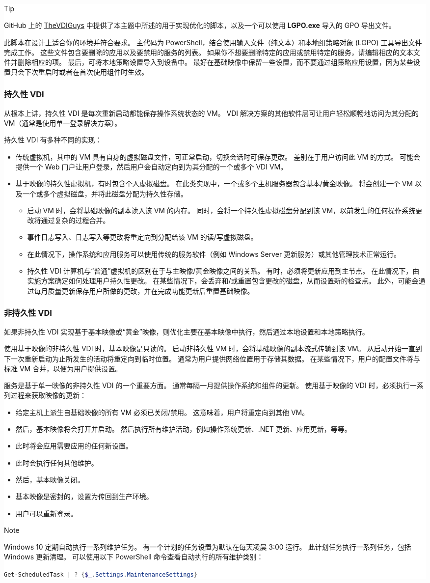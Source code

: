 > [!TIP]  
> GitHub 上的 [TheVDIGuys](https://github.com/TheVDIGuys) 中提供了本主题中所述的用于实现优化的脚本，以及一个可以使用 **LGPO.exe** 导入的 GPO 导出文件。

此脚本在设计上适合你的环境并符合要求。 主代码为 PowerShell，结合使用输入文件（纯文本）和本地组策略对象 (LGPO) 工具导出文件完成工作。 这些文件包含要删除的应用以及要禁用的服务的列表。 如果你不想要删除特定的应用或禁用特定的服务，请编辑相应的文本文件并删除相应的项。 最后，可将本地策略设置导入到设备中。 最好在基础映像中保留一些设置，而不要通过组策略应用设置，因为某些设置只会下次重启时或者在首次使用组件时生效。

### <a name="persistent-vdi"></a>持久性 VDI

从根本上讲，持久性 VDI 是每次重新启动都能保存操作系统状态的 VM。 VDI 解决方案的其他软件层可让用户轻松顺畅地访问为其分配的 VM（通常是使用单一登录解决方案）。

持久性 VDI 有多种不同的实现：

- 传统虚拟机，其中的 VM 具有自身的虚拟磁盘文件，可正常启动，切换会话时可保存更改。 差别在于用户访问此 VM 的方式。 可能会提供一个 Web 门户让用户登录，然后用户会自动定向到为其分配的一个或多个 VDI VM。

- 基于映像的持久性虚拟机，有时包含个人虚拟磁盘。 在此类实现中，一个或多个主机服务器包含基本/黄金映像。 将会创建一个 VM 以及一个或多个虚拟磁盘，并将此磁盘分配为持久性存储。

    - 启动 VM 时，会将基础映像的副本读入该 VM 的内存。 同时，会将一个持久性虚拟磁盘分配到该 VM，以前发生的任何操作系统更改将通过复杂的过程合并。

    - 事件日志写入、日志写入等更改将重定向到分配给该 VM 的读/写虚拟磁盘。

    - 在此情况下，操作系统和应用服务可以使用传统的服务软件（例如 Windows Server 更新服务）或其他管理技术正常运行。

    - 持久性 VDI 计算机与“普通”虚拟机的区别在于与主映像/黄金映像之间的关系。 有时，必须将更新应用到主节点。 在此情况下，由实施方案确定如何处理用户持久性更改。 在某些情况下，会丢弃和/或重置包含更改的磁盘，从而设置新的检查点。 此外，可能会通过每月质量更新保存用户所做的更改，并在完成功能更新后重置基础映像。

### <a name="non-persistent-vdi"></a>非持久性 VDI

如果非持久性 VDI 实现基于基本映像或“黄金”映像，则优化主要在基本映像中执行，然后通过本地设置和本地策略执行。

使用基于映像的非持久性 VDI 时，基本映像是只读的。 启动非持久性 VM 时，会将基础映像的副本流式传输到该 VM。 从启动开始一直到下一次重新启动为止所发生的活动将重定向到临时位置。 通常为用户提供网络位置用于存储其数据。 在某些情况下，用户的配置文件将与标准 VM 合并，以便为用户提供设置。

服务是基于单一映像的非持久性 VDI 的一个重要方面。 通常每隔一月提供操作系统和组件的更新。 使用基于映像的 VDI 时，必须执行一系列过程来获取映像的更新：

- 给定主机上派生自基础映像的所有 VM 必须已关闭/禁用。 这意味着，用户将重定向到其他 VM。

- 然后，基本映像将会打开并启动。 然后执行所有维护活动，例如操作系统更新、.NET 更新、应用更新，等等。

- 此时将会应用需要应用的任何新设置。

- 此时会执行任何其他维护。

- 然后，基本映像关闭。

- 基本映像是密封的，设置为传回到生产环境。

- 用户可以重新登录。

> [!NOTE]
> Windows 10 定期自动执行一系列维护任务。 有一个计划的任务设置为默认在每天凌晨 3:00 运行。 此计划任务执行一系列任务，包括 Windows 更新清理。 可以使用以下 PowerShell 命令查看自动执行的所有维护类别：
>
>```powershell
>Get-ScheduledTask | ? {$_.Settings.MaintenanceSettings}
>```
>
